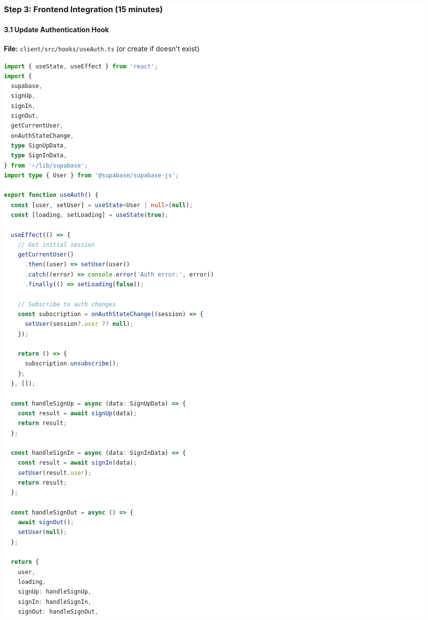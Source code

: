 
### Step 3: Frontend Integration (15 minutes)

#### 3.1 Update Authentication Hook

**File:** `client/src/hooks/useAuth.ts` (or create if doesn't exist)

```typescript
import { useState, useEffect } from 'react';
import {
  supabase,
  signUp,
  signIn,
  signOut,
  getCurrentUser,
  onAuthStateChange,
  type SignUpData,
  type SignInData,
} from '~/lib/supabase';
import type { User } from '@supabase/supabase-js';

export function useAuth() {
  const [user, setUser] = useState<User | null>(null);
  const [loading, setLoading] = useState(true);

  useEffect(() => {
    // Get initial session
    getCurrentUser()
      .then((user) => setUser(user))
      .catch((error) => console.error('Auth error:', error))
      .finally(() => setLoading(false));

    // Subscribe to auth changes
    const subscription = onAuthStateChange((session) => {
      setUser(session?.user ?? null);
    });

    return () => {
      subscription.unsubscribe();
    };
  }, []);

  const handleSignUp = async (data: SignUpData) => {
    const result = await signUp(data);
    return result;
  };

  const handleSignIn = async (data: SignInData) => {
    const result = await signIn(data);
    setUser(result.user);
    return result;
  };

  const handleSignOut = async () => {
    await signOut();
    setUser(null);
  };

  return {
    user,
    loading,
    signUp: handleSignUp,
    signIn: handleSignIn,
    signOut: handleSignOut,
```